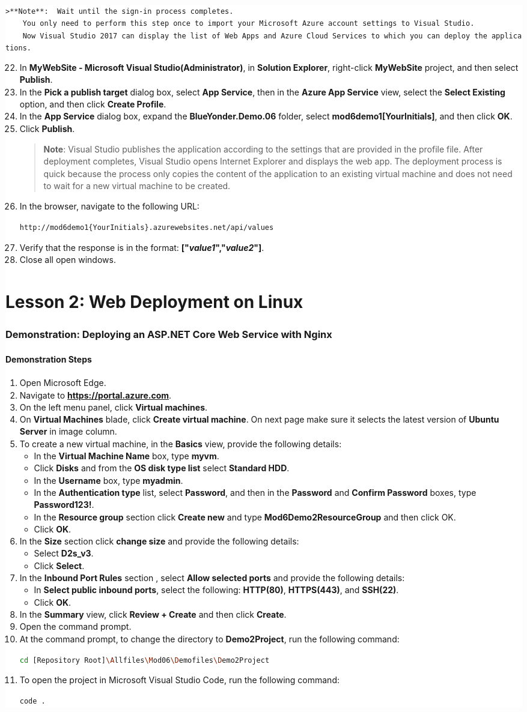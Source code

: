     >**Note**:	Wait until the sign-in process completes.
        You only need to perform this step once to import your Microsoft Azure account settings to Visual Studio.
        Now Visual Studio 2017 can display the list of Web Apps and Azure Cloud Services to which you can deploy the applications.

22.	In **MyWebSite - Microsoft Visual Studio(Administrator)**, in **Solution Explorer**, right-click **MyWebSite** project, and then select **Publish**.
23.	In the **Pick a publish target** dialog box, select **App Service**, then in the **Azure App Service** view, select the **Select Existing** option, and then click **Create Profile**.
24.	In the **App Service** dialog box, expand the **BlueYonder.Demo.06** folder, select **mod6demo1[YourInitials]**, and then click **OK**.
25. Click **Publish**.
    >**Note**: Visual Studio publishes the application according to the settings that are provided in the profile file. After deployment completes, Visual Studio opens Internet Explorer and displays the web app. The deployment process is quick because the process only copies the content of the application to an existing virtual machine and does not need to wait for a new virtual machine to be created.
26. In the browser, navigate to the following URL:
    ```url
    http://mod6demo1{YourInitials}.azurewebsites.net/api/values
    ```
27. Verify that the response is in the format: **["***value1***","***value2***"]**.
28. Close all open windows.

# Lesson 2: Web Deployment on Linux

### Demonstration: Deploying an ASP.NET Core Web Service with Nginx

#### Demonstration Steps

1. Open Microsoft Edge.
2. Navigate to **https://portal.azure.com**.
3. On the left menu panel, click **Virtual machines**.
4. On **Virtual Machines** blade, click **Create virtual machine**. On next page make sure it selects the latest version of **Ubuntu Server** in image column.
5. To create a new virtual machine, in the **Basics** view, provide the following details:
   - In the **Virtual Machine Name** box, type **myvm**.
   - Click **Disks** and from the **OS disk type list** select **Standard HDD**.
   - In the **Username** box, type **myadmin**.
   - In the **Authentication type** list, select **Password**, and then  in the **Password** and **Confirm Password** boxes, type **Password123!**.
   - In the **Resource group** section click **Create new** and type **Mod6Demo2ResourceGroup** and then click OK.
   - Click **OK**.
6. In the **Size** section click **change size** and provide the following details:
   - Select **D2s_v3**.
   - Click **Select**.
7. In the **Inbound Port Rules** section , select **Allow selected ports** and provide the following details:
    - In **Select public inbound ports**, select the following: **HTTP(80)**, **HTTPS(443)**, and **SSH(22)**.
    - Click **OK**.
8.  In the **Summary** view, click **Review + Create** and then click **Create**.
9.  Open the command prompt.
10. At the command prompt, to change the directory to **Demo2Project**, run the following command:
    ```bash
    cd [Repository Root]\Allfiles\Mod06\Demofiles\Demo2Project
    ```
11. To open the project in Microsoft Visual Studio Code, run the following command:
    ```bash
    code .